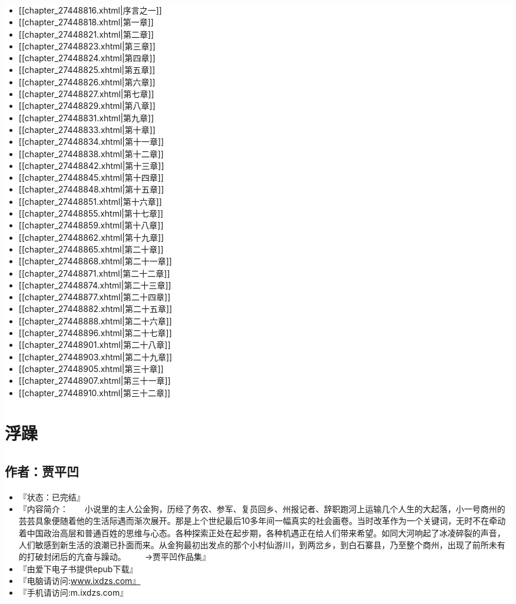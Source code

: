 - [[chapter_27448816.xhtml\|序言之一]]
- [[chapter_27448818.xhtml\|第一章]]
- [[chapter_27448821.xhtml\|第二章]]
- [[chapter_27448823.xhtml\|第三章]]
- [[chapter_27448824.xhtml\|第四章]]
- [[chapter_27448825.xhtml\|第五章]]
- [[chapter_27448826.xhtml\|第六章]]
- [[chapter_27448827.xhtml\|第七章]]
- [[chapter_27448829.xhtml\|第八章]]
- [[chapter_27448831.xhtml\|第九章]]
- [[chapter_27448833.xhtml\|第十章]]
- [[chapter_27448834.xhtml\|第十一章]]
- [[chapter_27448838.xhtml\|第十二章]]
- [[chapter_27448842.xhtml\|第十三章]]
- [[chapter_27448845.xhtml\|第十四章]]
- [[chapter_27448848.xhtml\|第十五章]]
- [[chapter_27448851.xhtml\|第十六章]]
- [[chapter_27448855.xhtml\|第十七章]]
- [[chapter_27448859.xhtml\|第十八章]]
- [[chapter_27448862.xhtml\|第十九章]]
- [[chapter_27448865.xhtml\|第二十章]]
- [[chapter_27448868.xhtml\|第二十一章]]
- [[chapter_27448871.xhtml\|第二十二章]]
- [[chapter_27448874.xhtml\|第二十三章]]
- [[chapter_27448877.xhtml\|第二十四章]]
- [[chapter_27448882.xhtml\|第二十五章]]
- [[chapter_27448888.xhtml\|第二十六章]]
- [[chapter_27448896.xhtml\|第二十七章]]
- [[chapter_27448901.xhtml\|第二十八章]]
- [[chapter_27448903.xhtml\|第二十九章]]
- [[chapter_27448905.xhtml\|第三十章]]
- [[chapter_27448907.xhtml\|第三十一章]]
- [[chapter_27448910.xhtml\|第三十二章]]

  

# 浮躁

## 作者：贾平凹

- 『状态：已完结』
- 『内容简介：　　小说里的主人公金狗，历经了务农、参军、复员回乡、州报记者、辞职跑河上运输几个人生的大起落，小一号商州的芸芸具象便随着他的生活际遇而渐次展开。那是上个世纪最后10多年间一幅真实的社会画卷。当时改革作为一个关键词，无时不在牵动着中国政治高层和普通百姓的思维与心态。各种探索正处在起步期，各种机遇正在给人们带来希望。如同大河响起了冰凌碎裂的声音，人们敏感到新生活的浪潮已扑面而来。从金狗最初出发点的那个小村仙游川，到两岔乡，到白石寨县，乃至整个商州，出现了前所未有的打破封闭后的亢奋与躁动。 　　→贾平凹作品集』
- 『由爱下电子书提供epub下载』
- 『电脑请访问:www.ixdzs.com』
- 『手机请访问:m.ixdzs.com』